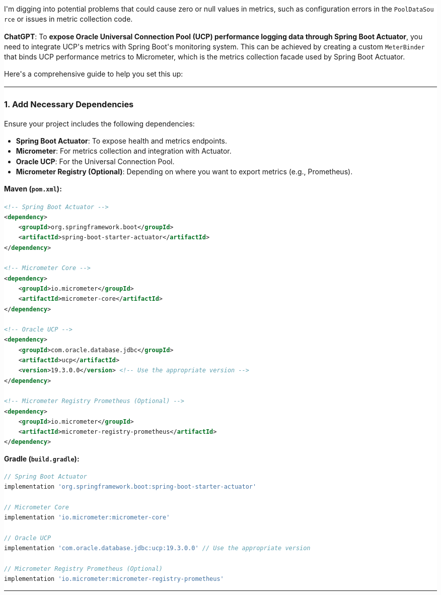 I'm digging into potential problems that could cause zero or null values in metrics, such as configuration errors in the `PoolDataSource` or issues in metric collection code.

**ChatGPT**: To **expose Oracle Universal Connection Pool (UCP) performance logging data through Spring Boot Actuator**, you need to integrate UCP's metrics with Spring Boot's monitoring system. This can be achieved by creating a custom `MeterBinder` that binds UCP performance metrics to Micrometer, which is the metrics collection facade used by Spring Boot Actuator.

Here's a comprehensive guide to help you set this up:

---

### **1. Add Necessary Dependencies**

Ensure your project includes the following dependencies:

- **Spring Boot Actuator**: To expose health and metrics endpoints.
- **Micrometer**: For metrics collection and integration with Actuator.
- **Oracle UCP**: For the Universal Connection Pool.
- **Micrometer Registry (Optional)**: Depending on where you want to export metrics (e.g., Prometheus).

**Maven (`pom.xml`):**

```xml
<!-- Spring Boot Actuator -->
<dependency>
    <groupId>org.springframework.boot</groupId>
    <artifactId>spring-boot-starter-actuator</artifactId>
</dependency>

<!-- Micrometer Core -->
<dependency>
    <groupId>io.micrometer</groupId>
    <artifactId>micrometer-core</artifactId>
</dependency>

<!-- Oracle UCP -->
<dependency>
    <groupId>com.oracle.database.jdbc</groupId>
    <artifactId>ucp</artifactId>
    <version>19.3.0.0</version> <!-- Use the appropriate version -->
</dependency>

<!-- Micrometer Registry Prometheus (Optional) -->
<dependency>
    <groupId>io.micrometer</groupId>
    <artifactId>micrometer-registry-prometheus</artifactId>
</dependency>
```

**Gradle (`build.gradle`):**

```groovy
// Spring Boot Actuator
implementation 'org.springframework.boot:spring-boot-starter-actuator'

// Micrometer Core
implementation 'io.micrometer:micrometer-core'

// Oracle UCP
implementation 'com.oracle.database.jdbc:ucp:19.3.0.0' // Use the appropriate version

// Micrometer Registry Prometheus (Optional)
implementation 'io.micrometer:micrometer-registry-prometheus'
```

---